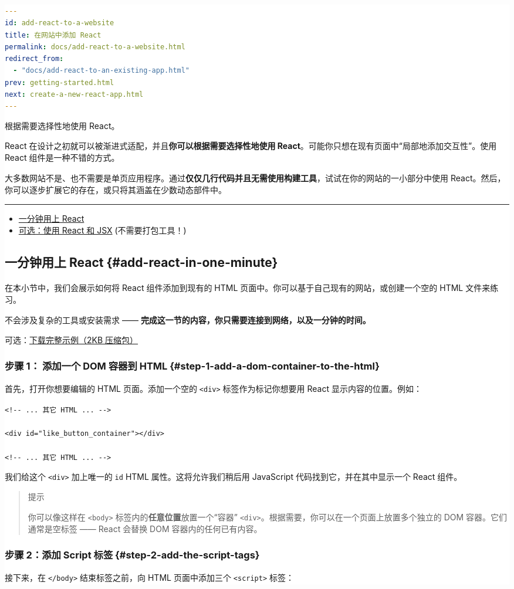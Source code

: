 ```yaml
---
id: add-react-to-a-website
title: 在网站中添加 React
permalink: docs/add-react-to-a-website.html
redirect_from:
  - "docs/add-react-to-an-existing-app.html"
prev: getting-started.html
next: create-a-new-react-app.html
---
```


根据需要选择性地使用 React。

React 在设计之初就可以被渐进式适配，并且**你可以根据需要选择性地使用 React**。可能你只想在现有页面中“局部地添加交互性”。使用 React 组件是一种不错的方式。

大多数网站不是、也不需要是单页应用程序。通过**仅仅几行代码并且无需使用构建工具**，试试在你的网站的一小部分中使用 React。然后，你可以逐步扩展它的存在，或只将其涵盖在少数动态部件中。

---

- [一分钟用上 React](#add-react-in-one-minute)
- [可选：使用 React 和 JSX](#optional-try-react-with-jsx) (不需要打包工具！)

## 一分钟用上 React {#add-react-in-one-minute}

在本小节中，我们会展示如何将 React 组件添加到现有的 HTML 页面中。你可以基于自己现有的网站，或创建一个空的 HTML 文件来练习。

不会涉及复杂的工具或安装需求 —— **完成这一节的内容，你只需要连接到网络，以及一分钟的时间。**

可选：[下载完整示例（2KB 压缩包）](https://gist.github.com/gaearon/6668a1f6986742109c00a581ce704605/archive/f6c882b6ae18bde42dcf6fdb751aae93495a2275.zip)

### 步骤 1： 添加一个 DOM 容器到 HTML {#step-1-add-a-dom-container-to-the-html}

首先，打开你想要编辑的 HTML 页面。添加一个空的 `<div>` 标签作为标记你想要用 React 显示内容的位置。例如：

```html{3}
<!-- ... 其它 HTML ... -->

<div id="like_button_container"></div>

<!-- ... 其它 HTML ... -->
```

我们给这个 `<div>` 加上唯一的 `id` HTML 属性。这将允许我们稍后用 JavaScript 代码找到它，并在其中显示一个 React 组件。

> 提示
>
> 你可以像这样在 `<body>` 标签内的**任意位置**放置一个“容器” `<div>`。根据需要，你可以在一个页面上放置多个独立的 DOM 容器。它们通常是空标签 —— React 会替换 DOM 容器内的任何已有内容。

### 步骤 2：添加 Script 标签 {#step-2-add-the-script-tags}

接下来，在 `</body>` 结束标签之前，向 HTML 页面中添加三个 `<script>` 标签：
